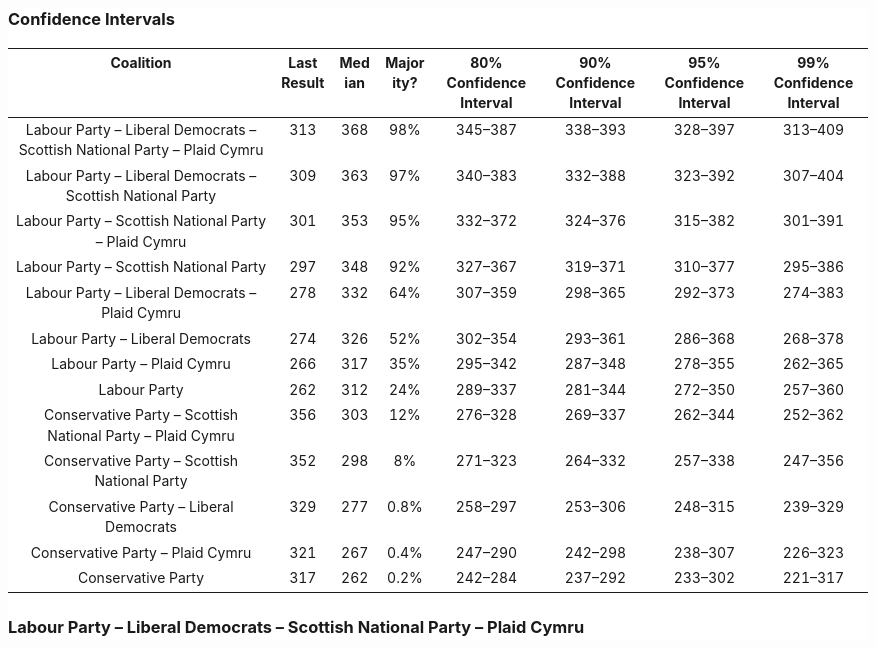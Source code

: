 ### Confidence Intervals

| Coalition | Last Result | Median | Majority? | 80% Confidence Interval | 90% Confidence Interval | 95% Confidence Interval | 99% Confidence Interval |
|:---------:|:-----------:|:------:|:---------:|:-----------------------:|:-----------------------:|:-----------------------:|:-----------------------:|
| Labour Party – Liberal Democrats – Scottish National Party – Plaid Cymru | 313 | 368 | 98% | 345–387 | 338–393 | 328–397 | 313–409 |
| Labour Party – Liberal Democrats – Scottish National Party | 309 | 363 | 97% | 340–383 | 332–388 | 323–392 | 307–404 |
| Labour Party – Scottish National Party – Plaid Cymru | 301 | 353 | 95% | 332–372 | 324–376 | 315–382 | 301–391 |
| Labour Party – Scottish National Party | 297 | 348 | 92% | 327–367 | 319–371 | 310–377 | 295–386 |
| Labour Party – Liberal Democrats – Plaid Cymru | 278 | 332 | 64% | 307–359 | 298–365 | 292–373 | 274–383 |
| Labour Party – Liberal Democrats | 274 | 326 | 52% | 302–354 | 293–361 | 286–368 | 268–378 |
| Labour Party – Plaid Cymru | 266 | 317 | 35% | 295–342 | 287–348 | 278–355 | 262–365 |
| Labour Party | 262 | 312 | 24% | 289–337 | 281–344 | 272–350 | 257–360 |
| Conservative Party – Scottish National Party – Plaid Cymru | 356 | 303 | 12% | 276–328 | 269–337 | 262–344 | 252–362 |
| Conservative Party – Scottish National Party | 352 | 298 | 8% | 271–323 | 264–332 | 257–338 | 247–356 |
| Conservative Party – Liberal Democrats | 329 | 277 | 0.8% | 258–297 | 253–306 | 248–315 | 239–329 |
| Conservative Party – Plaid Cymru | 321 | 267 | 0.4% | 247–290 | 242–298 | 238–307 | 226–323 |
| Conservative Party | 317 | 262 | 0.2% | 242–284 | 237–292 | 233–302 | 221–317 |

### Labour Party – Liberal Democrats – Scottish National Party – Plaid Cymru
